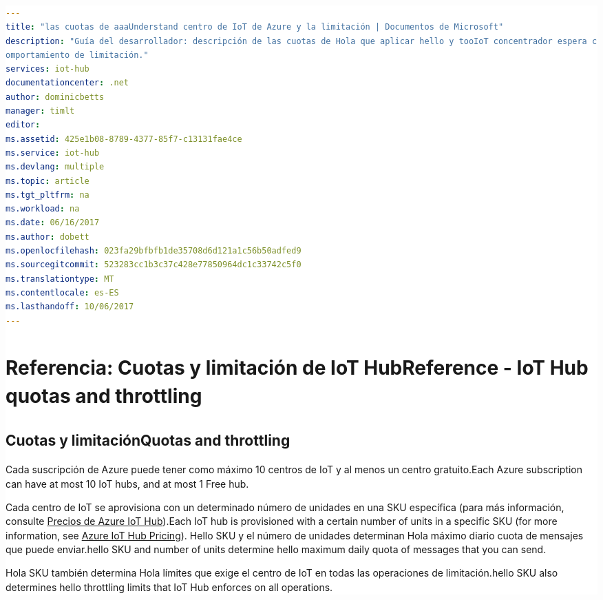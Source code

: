 ```yaml
---
title: "las cuotas de aaaUnderstand centro de IoT de Azure y la limitación | Documentos de Microsoft"
description: "Guía del desarrollador: descripción de las cuotas de Hola que aplicar hello y tooIoT concentrador espera comportamiento de limitación."
services: iot-hub
documentationcenter: .net
author: dominicbetts
manager: timlt
editor: 
ms.assetid: 425e1b08-8789-4377-85f7-c13131fae4ce
ms.service: iot-hub
ms.devlang: multiple
ms.topic: article
ms.tgt_pltfrm: na
ms.workload: na
ms.date: 06/16/2017
ms.author: dobett
ms.openlocfilehash: 023fa29bfbfb1de35708d6d121a1c56b50adfed9
ms.sourcegitcommit: 523283cc1b3c37c428e77850964dc1c33742c5f0
ms.translationtype: MT
ms.contentlocale: es-ES
ms.lasthandoff: 10/06/2017
---
```

# <a name="reference---iot-hub-quotas-and-throttling"></a><span data-ttu-id="946cc-103">Referencia: Cuotas y limitación de IoT Hub</span><span class="sxs-lookup"><span data-stu-id="946cc-103">Reference - IoT Hub quotas and throttling</span></span>

## <a name="quotas-and-throttling"></a><span data-ttu-id="946cc-104">Cuotas y limitación</span><span class="sxs-lookup"><span data-stu-id="946cc-104">Quotas and throttling</span></span>
<span data-ttu-id="946cc-105">Cada suscripción de Azure puede tener como máximo 10 centros de IoT y al menos un centro gratuito.</span><span class="sxs-lookup"><span data-stu-id="946cc-105">Each Azure subscription can have at most 10 IoT hubs, and at most 1 Free hub.</span></span>

<span data-ttu-id="946cc-106">Cada centro de IoT se aprovisiona con un determinado número de unidades en una SKU específica (para más información, consulte [Precios de Azure IoT Hub][lnk-pricing]).</span><span class="sxs-lookup"><span data-stu-id="946cc-106">Each IoT hub is provisioned with a certain number of units in a specific SKU (for more information, see [Azure IoT Hub Pricing][lnk-pricing]).</span></span> <span data-ttu-id="946cc-107">Hello SKU y el número de unidades determinan Hola máximo diario cuota de mensajes que puede enviar.</span><span class="sxs-lookup"><span data-stu-id="946cc-107">hello SKU and number of units determine hello maximum daily quota of messages that you can send.</span></span>

<span data-ttu-id="946cc-108">Hola SKU también determina Hola límites que exige el centro de IoT en todas las operaciones de limitación.</span><span class="sxs-lookup"><span data-stu-id="946cc-108">hello SKU also determines hello throttling limits that IoT Hub enforces on all operations.</span></span>


[lnk-pricing]: https://azure.microsoft.com/pricing/details/iot-hub
[lnk-throttle-blog]: https://azure.microsoft.com/blog/iot-hub-throttling-and-you/
[lnk-importexport]: iot-hub-devguide-identity-registry.md#import-and-export-device-identities
[lnk-devguide-endpoints]: iot-hub-devguide-endpoints.md
[lnk-devguide-query]: iot-hub-devguide-query-language.md
[lnk-devguide-mqtt]: iot-hub-mqtt-support.md